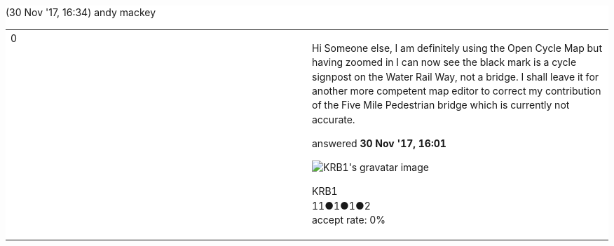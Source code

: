 </div>
<div id="comment-60907-info" class="comment-info">
<span class="comment-age">(30 Nov '17, 16:34)</span> <span class="comment-user userinfo">andy mackey</span>
</div>
</div>
</div>
<div id="comment-tools-60898" class="comment-tools">
&#10;</div>
<div class="clear">
&#10;</div>
<div id="comment-60898-form-container" class="comment-form-container">
&#10;</div>
<div class="clear">
&#10;</div>
</div></td>
</tr>
</tbody>
</table>

</div>

<span id="60904"></span>

<div id="answer-container-60904" class="answer answered-by-owner">

<table style="width:100%;">
<colgroup>
<col style="width: 50%" />
<col style="width: 50%" />
</colgroup>
<tbody>
<tr>
<td style="width: 30px; vertical-align: top"><div class="vote-buttons">
<span id="post-60904-upvote" class="ajax-command post-vote up" rel="nofollow" title="I like this post (click again to cancel)"> </span>
<div id="post-60904-score" class="post-score" title="current number of votes">
0
</div>
<span id="post-60904-downvote" class="ajax-command post-vote down" rel="nofollow" title="I dont like this post (click again to cancel)"> </span>
</div></td>
<td><div class="item-right">
<div class="answer-body">
<p>Hi Someone else, I am definitely using the Open Cycle Map but having zoomed in I can now see the black mark is a cycle signpost on the Water Rail Way, not a bridge. I shall leave it for another more competent map editor to correct my contribution of the Five Mile Pedestrian bridge which is currently not accurate.</p>
</div>
<div class="answer-controls post-controls">
&#10;</div>
<div class="post-update-info-container">
<div class="post-update-info post-update-info-user">
<p>answered <strong>30 Nov '17, 16:01</strong></p>
<img src="https://secure.gravatar.com/avatar/2a6052b50864648e63ca06504353698c?s=32&amp;d=identicon&amp;r=g" class="gravatar" width="32" height="32" alt="KRB1&#39;s gravatar image" />
<p><span>KRB1</span><br />
<span class="score" title="11 reputation points">11</span><span title="1 badges"><span class="badge1">●</span><span class="badgecount">1</span></span><span title="1 badges"><span class="silver">●</span><span class="badgecount">1</span></span><span title="2 badges"><span class="bronze">●</span><span class="badgecount">2</span></span><br />
<span class="accept_rate" title="Rate of the user&#39;s accepted answers">accept rate:</span> <span title="KRB1 has no accepted answers">0%</span></p>
</div>
</div>
<div id="comments-container-60904" class="comments-container">